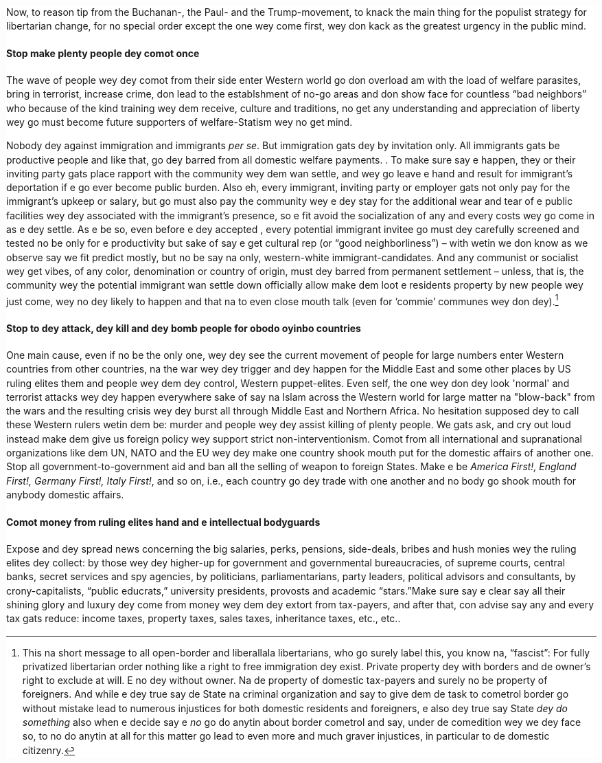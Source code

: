 Now, to reason  tip from the Buchanan-, the Paul- and the Trump-movement, to knack the main thing for the populist strategy for libertarian change, for no special order except the one wey come first, wey don kack as the greatest urgency in the public mind.

#### Stop make plenty people dey comot once

The wave of people wey dey comot from their side enter Western world go don overload am with the load of welfare parasites, bring in terrorist, increase crime, don lead to the establshment of no-go areas and don show face for countless “bad neighbors” who because of the kind training wey dem receive, culture and traditions, no get any understanding and appreciation of liberty wey go must become future supporters of welfare-Statism wey no get mind.

Nobody dey against immigration and immigrants *per se*. But immigration gats dey by invitation only. All immigrants gats be productive people and like that, go dey barred from all domestic welfare payments. . To make sure say e happen, they or their inviting party gats place rapport with the community wey dem wan settle, and wey go leave e hand and result for immigrant’s deportation if e go ever become public burden. Also eh, every immigrant, inviting party or employer gats not only pay for the immigrant’s upkeep or salary, but go must also pay the community wey e dey stay for the additional wear and tear of e public facilities wey dey associated with the immigrant’s presence, so e fit avoid the socialization of any and every costs wey go come in as e dey settle. As e be so, even before e dey accepted , every potential immigrant invitee go must dey carefully screened and tested no be only for e productivity but sake of say e get cultural rep (or “good neighborliness”) – with wetin we don know as we observe say we fit  predict mostly, but no be say na only, western-white immigrant-candidates. And any communist or socialist wey get vibes, of any color, denomination or country of origin, must dey barred from permanent settlement – unless, that is, the community wey the potential immigrant wan  settle down officially allow make dem  loot e residents  property by new people wey just come, wey no dey likely to happen and that na to even close mouth talk (even for  ‘commie’ communes wey don dey).[^20]

#### Stop to dey attack, dey kill and dey bomb people for obodo oyinbo countries

One main cause, even if no be the only one, wey dey see the current movement of people for large numbers enter Western countries from other countries, na the war wey dey trigger and dey happen for the Middle East and some other places by US ruling elites them and people wey dem dey control, Western puppet-elites. Even self, the one wey don dey look 'normal' and terrorist attacks wey dey happen everywhere sake of say na Islam across the Western world for large matter na "blow-back" from the wars and the resulting crisis wey dey burst all through Middle East and Northern Africa. No hesitation supposed dey to call these Western rulers wetin dem be: murder and people wey dey assist killing of plenty people. We gats ask, and cry out loud instead make dem give us foreign policy wey support strict non-interventionism. Comot from all international and supranational organizations like dem UN, NATO and the EU wey dey make one country shook mouth put for the domestic affairs of another one. Stop all government-to-government aid and ban all the selling of weapon to foreign States. Make e be *America First!, England First!, Germany First!, Italy First!*, and so on, i.e., each country go dey trade with one another and no body go shook mouth for anybody domestic affairs.

#### Comot money from ruling elites hand and e intellectual bodyguards

Expose and dey spread news concerning the big salaries, perks, pensions, side-deals, bribes and hush monies wey the ruling elites dey collect: by those wey dey higher-up for government and governmental bureaucracies, of supreme courts, central banks, secret services and spy agencies, by politicians, parliamentarians, party leaders, political advisors and consultants, by crony-capitalists, “public educrats,” university presidents, provosts and academic “stars.”Make sure say e clear say all their shining glory and luxury dey come from money wey dem dey extort from tax-payers, and after that, con advise say any and every tax gats reduce: income taxes, property taxes, sales taxes, inheritance taxes, etc., etc..


[^1]: E gats dey appropriated with our own nature-given, i.e., un-appropriated, body.
[^2]: Property.
[^3]: Comeflict-free.
[^4]: Every owner wey go dey later wey go dey comenected to am through a chain of voluntary exchanges.
[^5]: Wey e leadership, nai we go hail, after Trump win election, quick quick break comot from Trump when e be say na just anoder presidential warmonger.
[^6]: *Aka* Mencius Moldbug.
[^7]: *Aka* Soviet Poverty Lie Center.
[^8]: *Aka* “non-discrimination”.
[^9]: Which I don call de “Stupids for Liberty” and my young German friend Andre Lichtschlag as “Liberallala-Libertarians”.
[^10]: Colin Robertson.
[^11]: Which, of course, na why I don invite dem come here.
[^12]: Wey gel well with libertarianism and e *desideratum* of freedom of association and wey dey oppose forced integration.
[^13]: Wey dey antidetical to libertarianism and dey against human prosperity.
[^14]: Make ah rush add for here say, despite wetin I be think comecerning e “ecomeomics,” I still dey reason Pat Buchanan as a great man.
[^15]: Something, by de way, dat has been ridiculed by Taki Deodoracopulos, a veteran champion of de paleo-comeservative-turned-Alt-Right movement and Spencer’s former employer.
[^16]: Many young people bin first dey like libertarianism believing say this “live and let live” na de essence of libertarianism.
[^17]: Many of de libertarians, who togeder with deir “live and let live” idea dey also hail de motto “respect no authority!”.
[^18]: Except e go be like idle intellectual play or brain work wey dey go on by  few “exotic” individuals.
[^19]: Wey we dey expect say na de smallest support go come from de group wey dey most “protected” by law, like, for example, single Black Muslim moders on welfare.
[^20]: This na short message to all open-border and liberallala libertarians, who go surely label this, you know na, “fascist”: For fully privatized libertarian order nothing like a right to free immigration dey exist. Private property dey with borders and de owner’s right to exclude at will. E no dey without owner. Na de property of domestic tax-payers and surely no be property of foreigners. And while e dey true say de State na criminal organization and say to give dem de task to cometrol border go without mistake lead to numerous injustices for both domestic residents and foreigners, e also dey true say State *dey do something* also when e decide say e *no* go do anytin about border cometrol and say, under de comedition wey we dey face so, to no do anytin at all for this matter go lead to even more and much graver injustices, in particular to de domestic citizenry.
[^21]: Query for liberallala-libertarians and de Stupids for Liberty, who go surely kick against de demand wey dey on board say de police wey dem ask to quench de “anti-fascist” mob na *State-_police: You dey also object, for de same level, say de police dey arrest murderers or rapists? All this one no be legitimate tasks wey dey happen for any libertarian order by _private* police? And if de police no go do anytin about this mob, e no dey o.k. den say make de target of e attacks, de “racist Right,” make dem take de task upon deirselves to  show de “social justice warriors” blood?